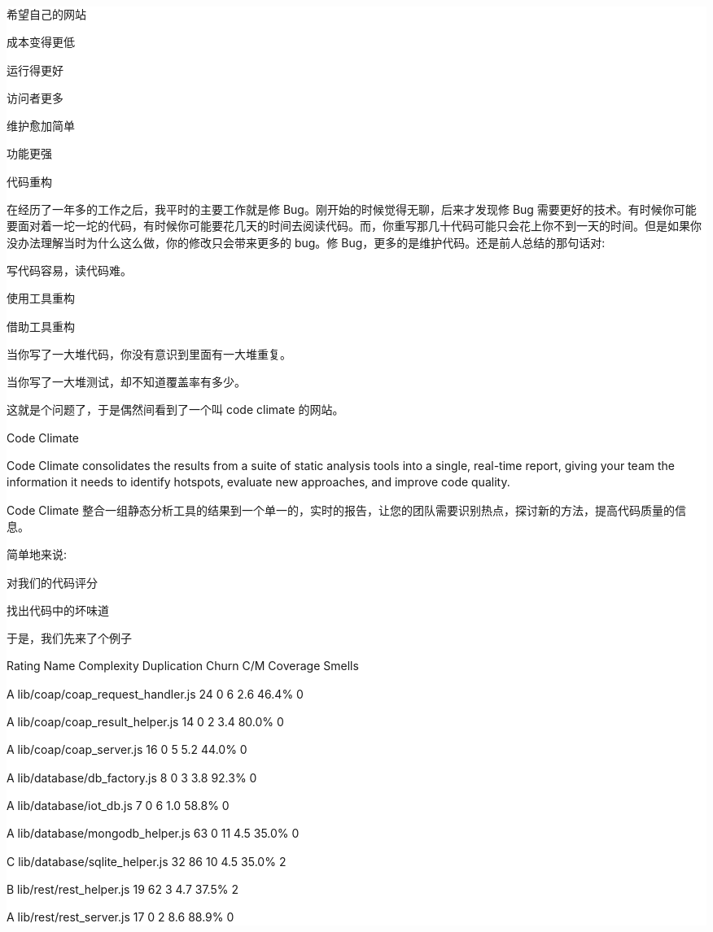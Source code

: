 希望自己的网站

成本变得更低

运行得更好

访问者更多

维护愈加简单

功能更强

代码重构

在经历了一年多的工作之后，我平时的主要工作就是修 Bug。刚开始的时候觉得无聊，后来才发现修 Bug 需要更好的技术。有时候你可能要面对着一坨一坨的代码，有时候你可能要花几天的时间去阅读代码。而，你重写那几十代码可能只会花上你不到一天的时间。但是如果你没办法理解当时为什么这么做，你的修改只会带来更多的 bug。修 Bug，更多的是维护代码。还是前人总结的那句话对:

写代码容易，读代码难。

使用工具重构

借助工具重构

当你写了一大堆代码，你没有意识到里面有一大堆重复。

当你写了一大堆测试，却不知道覆盖率有多少。

这就是个问题了，于是偶然间看到了一个叫 code climate 的网站。

Code Climate

Code Climate consolidates the results from a suite of static analysis tools into a single, real-time report, giving your team the information it needs to identify hotspots, evaluate new approaches, and improve code quality.

Code Climate 整合一组静态分析工具的结果到一个单一的，实时的报告，让您的团队需要识别热点，探讨新的方法，提高代码质量的信息。

简单地来说:

对我们的代码评分

找出代码中的坏味道

于是，我们先来了个例子

Rating	Name	Complexity	Duplication	Churn	C/M	Coverage	Smells

A	lib/coap/coap_request_handler.js	24	0	6	2.6	46.4%	0

A	lib/coap/coap_result_helper.js	14	0	2	3.4	80.0%	0

A	lib/coap/coap_server.js	16	0	5	5.2	44.0%	0

A	lib/database/db_factory.js	8	0	3	3.8	92.3%	0

A	lib/database/iot_db.js	7	0	6	1.0	58.8%	0

A	lib/database/mongodb_helper.js	63	0	11	4.5	35.0%	0

C	lib/database/sqlite_helper.js	32	86	10	4.5	35.0%	2

B	lib/rest/rest_helper.js	19	62	3	4.7	37.5%	2

A	lib/rest/rest_server.js	17	0	2	8.6	88.9%	0
